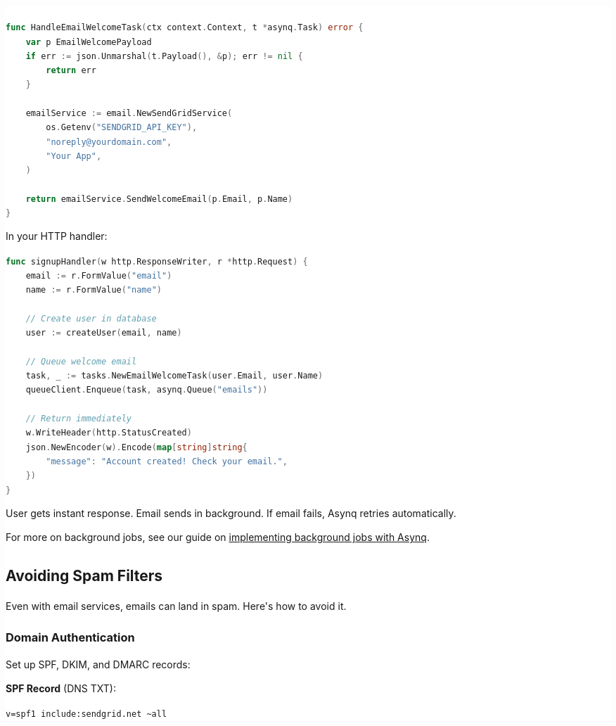 ```go

func HandleEmailWelcomeTask(ctx context.Context, t *asynq.Task) error {
    var p EmailWelcomePayload
    if err := json.Unmarshal(t.Payload(), &p); err != nil {
        return err
    }

    emailService := email.NewSendGridService(
        os.Getenv("SENDGRID_API_KEY"),
        "noreply@yourdomain.com",
        "Your App",
    )

    return emailService.SendWelcomeEmail(p.Email, p.Name)
}
```

In your HTTP handler:

```go
func signupHandler(w http.ResponseWriter, r *http.Request) {
    email := r.FormValue("email")
    name := r.FormValue("name")

    // Create user in database
    user := createUser(email, name)

    // Queue welcome email
    task, _ := tasks.NewEmailWelcomeTask(user.Email, user.Name)
    queueClient.Enqueue(task, asynq.Queue("emails"))

    // Return immediately
    w.WriteHeader(http.StatusCreated)
    json.NewEncoder(w).Encode(map[string]string{
        "message": "Account created! Check your email.",
    })
}
```

User gets instant response. Email sends in background. If email fails, Asynq retries automatically.

For more on background jobs, see our guide on [implementing background jobs with Asynq](/2025/10/how-to-implement-background-jobs-in-go-with-asynq-and-redis.html).

## Avoiding Spam Filters

Even with email services, emails can land in spam. Here's how to avoid it.

### Domain Authentication

Set up SPF, DKIM, and DMARC records:

**SPF Record** (DNS TXT):
```
v=spf1 include:sendgrid.net ~all
```
